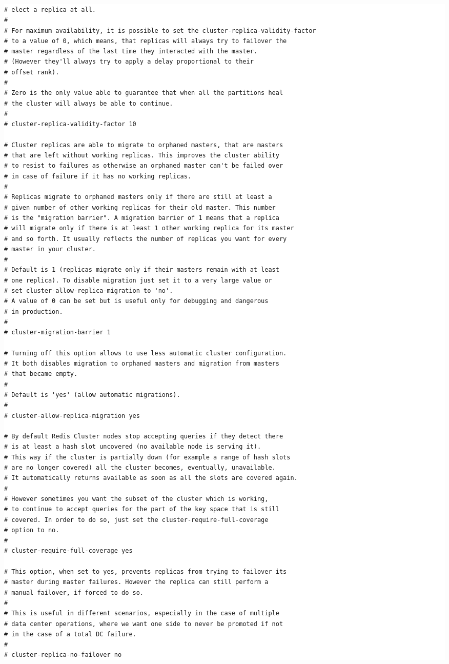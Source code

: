 ~~~
# elect a replica at all.
#
# For maximum availability, it is possible to set the cluster-replica-validity-factor
# to a value of 0, which means, that replicas will always try to failover the
# master regardless of the last time they interacted with the master.
# (However they'll always try to apply a delay proportional to their
# offset rank).
#
# Zero is the only value able to guarantee that when all the partitions heal
# the cluster will always be able to continue.
#
# cluster-replica-validity-factor 10

# Cluster replicas are able to migrate to orphaned masters, that are masters
# that are left without working replicas. This improves the cluster ability
# to resist to failures as otherwise an orphaned master can't be failed over
# in case of failure if it has no working replicas.
#
# Replicas migrate to orphaned masters only if there are still at least a
# given number of other working replicas for their old master. This number
# is the "migration barrier". A migration barrier of 1 means that a replica
# will migrate only if there is at least 1 other working replica for its master
# and so forth. It usually reflects the number of replicas you want for every
# master in your cluster.
#
# Default is 1 (replicas migrate only if their masters remain with at least
# one replica). To disable migration just set it to a very large value or
# set cluster-allow-replica-migration to 'no'.
# A value of 0 can be set but is useful only for debugging and dangerous
# in production.
#
# cluster-migration-barrier 1

# Turning off this option allows to use less automatic cluster configuration.
# It both disables migration to orphaned masters and migration from masters
# that became empty.
#
# Default is 'yes' (allow automatic migrations).
#
# cluster-allow-replica-migration yes

# By default Redis Cluster nodes stop accepting queries if they detect there
# is at least a hash slot uncovered (no available node is serving it).
# This way if the cluster is partially down (for example a range of hash slots
# are no longer covered) all the cluster becomes, eventually, unavailable.
# It automatically returns available as soon as all the slots are covered again.
#
# However sometimes you want the subset of the cluster which is working,
# to continue to accept queries for the part of the key space that is still
# covered. In order to do so, just set the cluster-require-full-coverage
# option to no.
#
# cluster-require-full-coverage yes

# This option, when set to yes, prevents replicas from trying to failover its
# master during master failures. However the replica can still perform a
# manual failover, if forced to do so.
#
# This is useful in different scenarios, especially in the case of multiple
# data center operations, where we want one side to never be promoted if not
# in the case of a total DC failure.
#
# cluster-replica-no-failover no
~~~